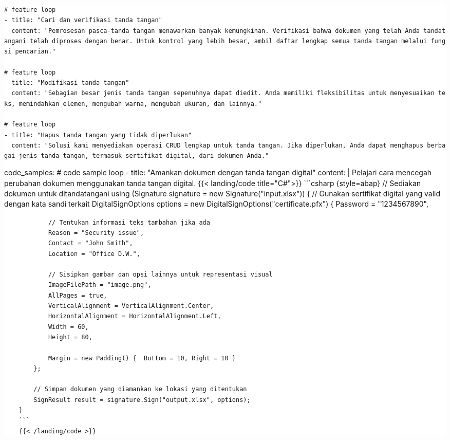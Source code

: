     # feature loop
    - title: "Cari dan verifikasi tanda tangan"
      content: "Pemrosesan pasca-tanda tangan menawarkan banyak kemungkinan. Verifikasi bahwa dokumen yang telah Anda tandatangani telah diproses dengan benar. Untuk kontrol yang lebih besar, ambil daftar lengkap semua tanda tangan melalui fungsi pencarian."

    # feature loop
    - title: "Modifikasi tanda tangan"
      content: "Sebagian besar jenis tanda tangan sepenuhnya dapat diedit. Anda memiliki fleksibilitas untuk menyesuaikan teks, memindahkan elemen, mengubah warna, mengubah ukuran, dan lainnya."

    # feature loop
    - title: "Hapus tanda tangan yang tidak diperlukan"
      content: "Solusi kami menyediakan operasi CRUD lengkap untuk tanda tangan. Jika diperlukan, Anda dapat menghapus berbagai jenis tanda tangan, termasuk sertifikat digital, dari dokumen Anda."
      
  code_samples:
    # code sample loop
    - title: "Amankan dokumen dengan tanda tangan digital"
      content: |
        Pelajari cara mencegah perubahan dokumen menggunakan tanda tangan digital.
        {{< landing/code title="C#">}}
        ```csharp {style=abap}
        // Sediakan dokumen untuk ditandatangani
        using (Signature signature = new Signature("input.xlsx"))
        {
            // Gunakan sertifikat digital yang valid dengan kata sandi terkait
            DigitalSignOptions options = new DigitalSignOptions("certificate.pfx")
            {
                Password = "1234567890",

                // Tentukan informasi teks tambahan jika ada
                Reason = "Security issue",
                Contact = "John Smith",
                Location = "Office D.W.",

                // Sisipkan gambar dan opsi lainnya untuk representasi visual
                ImageFilePath = "image.png",
                AllPages = true,
                VerticalAlignment = VerticalAlignment.Center,
                HorizontalAlignment = HorizontalAlignment.Left,
                Width = 60,
                Height = 80,

                Margin = new Padding() {  Bottom = 10, Right = 10 }
            };

            // Simpan dokumen yang diamankan ke lokasi yang ditentukan
            SignResult result = signature.Sign("output.xlsx", options);
        }
        ```
        {{< /landing/code >}}
